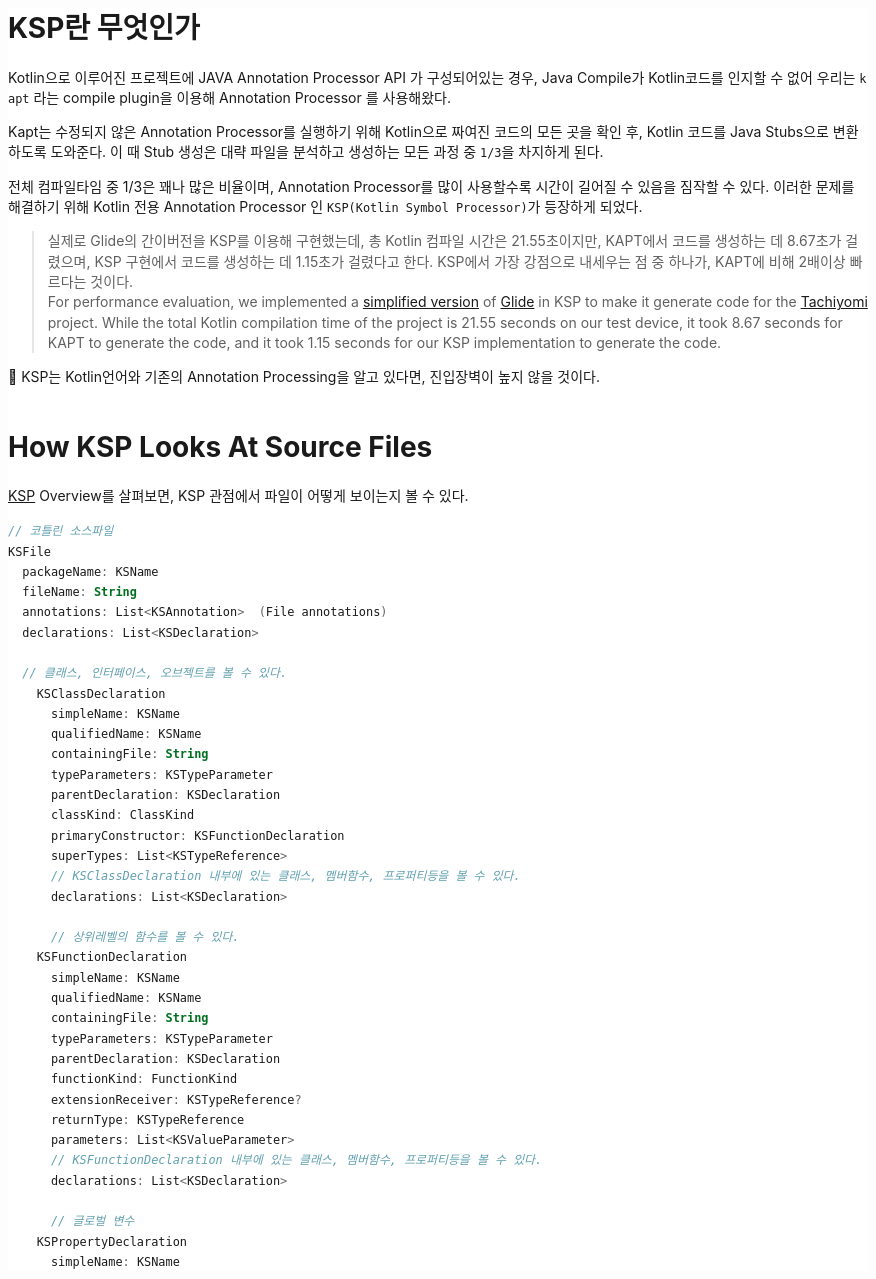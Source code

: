 # KSP란 무엇인가
Kotlin으로 이루어진 프로젝트에 JAVA Annotation Processor API 가 구성되어있는 경우, Java Compile가 Kotlin코드를 인지할 수 없어 우리는 `kapt` 라는 compile plugin을 이용해 Annotation Processor 를 사용해왔다.

Kapt는 수정되지 않은 Annotation Processor를 실행하기 위해 Kotlin으로 짜여진 코드의 모든 곳을 확인 후, Kotlin 코드를 Java Stubs으로 변환하도록 도와준다. 이 때 Stub 생성은 대략 파일을 분석하고 생성하는 모든 과정 중 `1/3`을 차지하게 된다.

전체 컴파일타임 중 1/3은 꽤나 많은 비율이며, Annotation Processor를 많이 사용할수록 시간이 길어질 수 있음을 짐작할 수 있다. 이러한 문제를 해결하기 위해 Kotlin 전용 Annotation Processor 인 `KSP(Kotlin Symbol Processor)`가 등장하게 되었다. 

> 실제로 Glide의 간이버전을 KSP를 이용해 구현했는데, 총 Kotlin 컴파일 시간은 21.55초이지만, KAPT에서 코드를 생성하는 데 8.67초가 걸렸으며, KSP 구현에서 코드를 생성하는 데 1.15초가 걸렸다고 한다. KSP에서 가장 강점으로 내세우는 점 중 하나가, KAPT에 비해 2배이상 빠르다는 것이다. 
> <br>
> For performance evaluation, we implemented a [simplified version](https://github.com/google/ksp/releases/download/1.4.10-dev-experimental-20200924/miniGlide.zip) of [Glide](https://github.com/bumptech/glide) in KSP to make it generate code for the [Tachiyomi](Tachiyomi) project. While the total Kotlin compilation time of the project is 21.55 seconds on our test device, it took 8.67 seconds for KAPT to generate the code, and it took 1.15 seconds for our KSP implementation to generate the code.

📌 KSP는 Kotlin언어와 기존의 Annotation Processing을 알고 있다면, 진입장벽이 높지 않을 것이다.

# How KSP Looks At Source Files

[KSP](https://github.com/google/ksp) Overview를 살펴보면, KSP 관점에서 파일이 어떻게 보이는지 볼 수 있다.


``` kotlin
// 코틀린 소스파일
KSFile
  packageName: KSName
  fileName: String
  annotations: List<KSAnnotation>  (File annotations)
  declarations: List<KSDeclaration>
  
  // 클래스, 인터페이스, 오브젝트를 볼 수 있다.
    KSClassDeclaration
      simpleName: KSName
      qualifiedName: KSName
      containingFile: String
      typeParameters: KSTypeParameter
      parentDeclaration: KSDeclaration
      classKind: ClassKind
      primaryConstructor: KSFunctionDeclaration
      superTypes: List<KSTypeReference>
      // KSClassDeclaration 내부에 있는 클래스, 멤버함수, 프로퍼티등을 볼 수 있다.
      declarations: List<KSDeclaration>
      
      // 상위레벨의 함수를 볼 수 있다. 
    KSFunctionDeclaration
      simpleName: KSName
      qualifiedName: KSName
      containingFile: String
      typeParameters: KSTypeParameter
      parentDeclaration: KSDeclaration
      functionKind: FunctionKind
      extensionReceiver: KSTypeReference?
      returnType: KSTypeReference
      parameters: List<KSValueParameter>
      // KSFunctionDeclaration 내부에 있는 클래스, 멤버함수, 프로퍼티등을 볼 수 있다.
      declarations: List<KSDeclaration>
      
      // 글로벌 변수
    KSPropertyDeclaration 
      simpleName: KSName
```